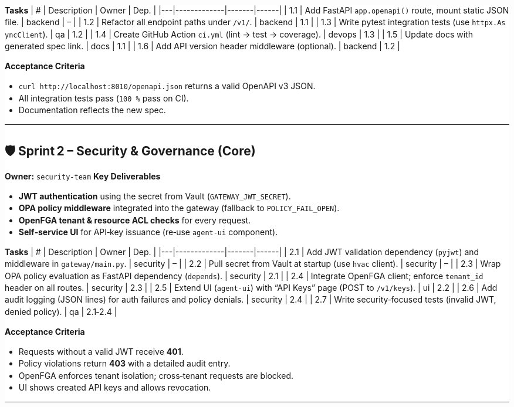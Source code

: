 **Tasks**
| # | Description | Owner | Dep. |
|---|-------------|-------|------|
| 1.1 | Add FastAPI `app.openapi()` route, mount static JSON file. | backend | – |
| 1.2 | Refactor all endpoint paths under `/v1/`. | backend | 1.1 |
| 1.3 | Write pytest integration tests (use `httpx.AsyncClient`). | qa | 1.2 |
| 1.4 | Create GitHub Action `ci.yml` (lint → test → coverage). | devops | 1.3 |
| 1.5 | Update docs with generated spec link. | docs | 1.1 |
| 1.6 | Add API version header middleware (optional). | backend | 1.2 |

**Acceptance Criteria**
- `curl http://localhost:8010/openapi.json` returns a valid OpenAPI v3 JSON.
- All integration tests pass (`100 %` pass on CI).
- Documentation reflects the new spec.

---

## 🛡️ Sprint 2 – Security & Governance (Core)
**Owner:** `security‑team`
**Key Deliverables**
- **JWT authentication** using the secret from Vault (`GATEWAY_JWT_SECRET`).
- **OPA policy middleware** integrated into the gateway (fallback to `POLICY_FAIL_OPEN`).
- **OpenFGA tenant & resource ACL checks** for every request.
- **Self‑service UI** for API‑key issuance (re‑use `agent‑ui` component).

**Tasks**
| # | Description | Owner | Dep. |
|---|-------------|-------|------|
| 2.1 | Add JWT validation dependency (`pyjwt`) and middleware in `gateway/main.py`. | security | – |
| 2.2 | Pull secret from Vault at startup (use `hvac` client). | security | – |
| 2.3 | Wrap OPA policy evaluation as FastAPI dependency (`depends`). | security | 2.1 |
| 2.4 | Integrate OpenFGA client; enforce `tenant_id` header on all routes. | security | 2.3 |
| 2.5 | Extend UI (`agent‑ui`) with “API Keys” page (POST to `/v1/keys`). | ui | 2.2 |
| 2.6 | Add audit logging (JSON lines) for auth failures and policy denials. | security | 2.4 |
| 2.7 | Write security‑focused tests (invalid JWT, denied policy). | qa | 2.1‑2.4 |

**Acceptance Criteria**
- Requests without a valid JWT receive **401**.
- Policy violations return **403** with a detailed audit entry.
- OpenFGA enforces tenant isolation; cross‑tenant requests are blocked.
- UI shows created API keys and allows revocation.

---
